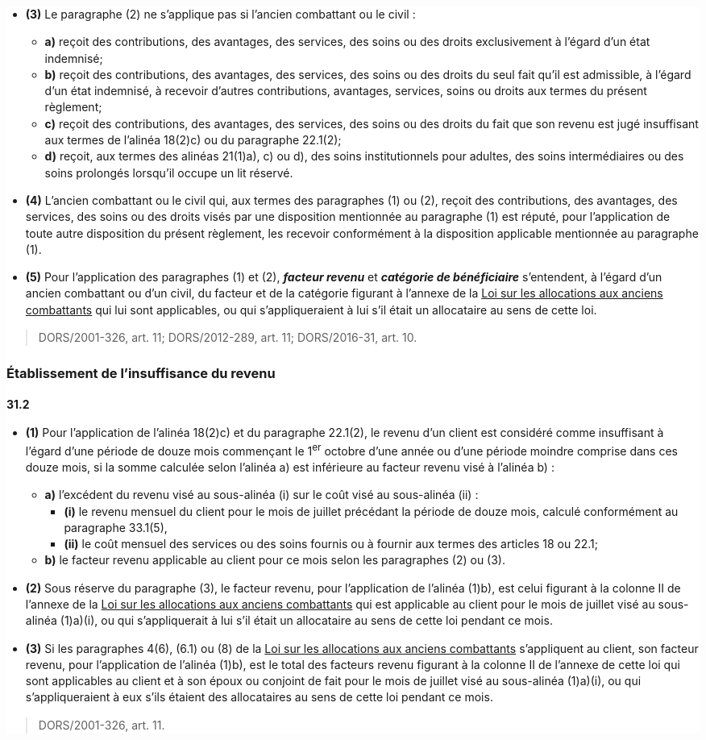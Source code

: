 - **(3)** Le paragraphe (2) ne s’applique pas si l’ancien combattant ou le civil :
	- **a)** reçoit des contributions, des avantages, des services, des soins ou des droits exclusivement à l’égard d’un état indemnisé;
	- **b)** reçoit des contributions, des avantages, des services, des soins ou des droits du seul fait qu’il est admissible, à l’égard d’un état indemnisé, à recevoir d’autres contributions, avantages, services, soins ou droits aux termes du présent règlement;
	- **c)** reçoit des contributions, des avantages, des services, des soins ou des droits du fait que son revenu est jugé insuffisant aux termes de l’alinéa 18(2)c) ou du paragraphe 22.1(2);
	- **d)** reçoit, aux termes des alinéas 21(1)a), c) ou d), des soins institutionnels pour adultes, des soins intermédiaires ou des soins prolongés lorsqu’il occupe un lit réservé.

- **(4)** L’ancien combattant ou le civil qui, aux termes des paragraphes (1) ou (2), reçoit des contributions, des avantages, des services, des soins ou des droits visés par une disposition mentionnée au paragraphe (1) est réputé, pour l’application de toute autre disposition du présent règlement, les recevoir conformément à la disposition applicable mentionnée au paragraphe (1).

- **(5)** Pour l’application des paragraphes (1) et (2), ***facteur revenu*** et ***catégorie de bénéficiaire*** s’entendent, à l’égard d’un ancien combattant ou d’un civil, du facteur et de la catégorie figurant à l’annexe de la [Loi sur les allocations aux anciens combattants](/fr/Lois/Lois%20révisées%20du%20Canada/W/W-3.md) qui lui sont applicables, ou qui s’appliqueraient à lui s’il était un allocataire au sens de cette loi.
> DORS/2001-326, art. 11; DORS/2012-289, art. 11; DORS/2016-31, art. 10.





### Établissement de l’insuffisance du revenu


**31.2** 

- **(1)** Pour l’application de l’alinéa 18(2)c) et du paragraphe 22.1(2), le revenu d’un client est considéré comme insuffisant à l’égard d’une période de douze mois commençant le 1<sup>er</sup> octobre d’une année ou d’une période moindre comprise dans ces douze mois, si la somme calculée selon l’alinéa a) est inférieure au facteur revenu visé à l’alinéa b) :
	- **a)** l’excédent du revenu visé au sous-alinéa (i) sur le coût visé au sous-alinéa (ii) :
		- **(i)** le revenu mensuel du client pour le mois de juillet précédant la période de douze mois, calculé conformément au paragraphe 33.1(5),
		- **(ii)** le coût mensuel des services ou des soins fournis ou à fournir aux termes des articles 18 ou 22.1;
	- **b)** le facteur revenu applicable au client pour ce mois selon les paragraphes (2) ou (3).

- **(2)** Sous réserve du paragraphe (3), le facteur revenu, pour l’application de l’alinéa (1)b), est celui figurant à la colonne II de l’annexe de la [Loi sur les allocations aux anciens combattants](/fr/Lois/Lois%20révisées%20du%20Canada/W/W-3.md) qui est applicable au client pour le mois de juillet visé au sous-alinéa (1)a)(i), ou qui s’appliquerait à lui s’il était un allocataire au sens de cette loi pendant ce mois.

- **(3)** Si les paragraphes 4(6), (6.1) ou (8) de la [Loi sur les allocations aux anciens combattants](/fr/Lois/Lois%20révisées%20du%20Canada/W/W-3.md) s’appliquent au client, son facteur revenu, pour l’application de l’alinéa (1)b), est le total des facteurs revenu figurant à la colonne II de l’annexe de cette loi qui sont applicables au client et à son époux ou conjoint de fait pour le mois de juillet visé au sous-alinéa (1)a)(i), ou qui s’appliqueraient à eux s’ils étaient des allocataires au sens de cette loi pendant ce mois.
> DORS/2001-326, art. 11.
